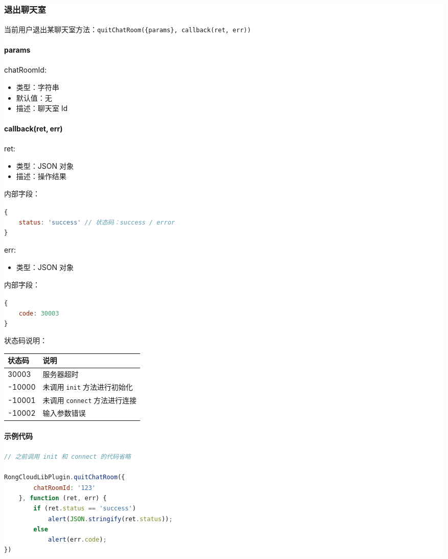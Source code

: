### 退出聊天室

当前用户退出某聊天室方法：`quitChatRoom({params}, callback(ret, err))`

#### params

chatRoomId:

- 类型：字符串
- 默认值：无
- 描述：聊天室 Id

#### callback(ret, err)

ret:

- 类型：JSON 对象
- 描述：操作结果

内部字段：

``` js
{
	status: 'success' // 状态码：success / error
}
```

err:

- 类型：JSON 对象

内部字段：

``` js
{
	code: 30003
}
```

状态码说明：

| 状态码    | 说明                 |
| :----- | :----------------- |
| 30003  | 服务器超时              |
| -10000 | 未调用 `init` 方法进行初始化   |
| -10001 | 未调用 `connect` 方法进行连接 |
| -10002 | 输入参数错误             |

#### 示例代码

``` js
// 之前调用 init 和 connect 的代码省略

RongCloudLibPlugin.quitChatRoom({
		chatRoomId: '123'
	}, function (ret, err) {
		if (ret.status == 'success')
			alert(JSON.stringify(ret.status));
		else
			alert(err.code);
})
```
